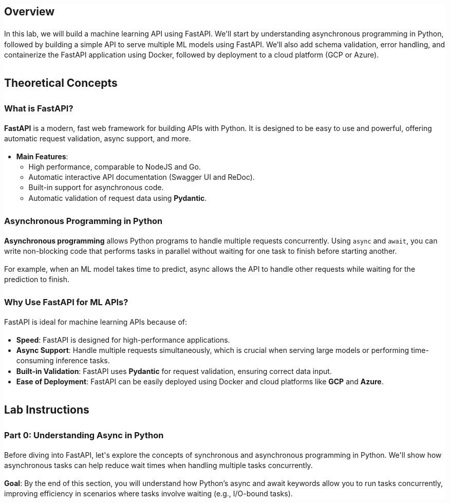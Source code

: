 ## Overview

In this lab, we will build a machine learning API using FastAPI. We'll start by understanding asynchronous programming in Python, followed by building a simple API to serve multiple ML models using FastAPI. We’ll also add schema validation, error handling, and containerize the FastAPI application using Docker, followed by deployment to a cloud platform (GCP or Azure).

## Theoretical Concepts

### What is FastAPI?

**FastAPI** is a modern, fast web framework for building APIs with Python. It is designed to be easy to use and powerful, offering automatic request validation, async support, and more.

- **Main Features**:
  - High performance, comparable to NodeJS and Go.
  - Automatic interactive API documentation (Swagger UI and ReDoc).
  - Built-in support for asynchronous code.
  - Automatic validation of request data using **Pydantic**.

### Asynchronous Programming in Python

**Asynchronous programming** allows Python programs to handle multiple requests concurrently. Using `async` and `await`, you can write non-blocking code that performs tasks in parallel without waiting for one task to finish before starting another.

For example, when an ML model takes time to predict, async allows the API to handle other requests while waiting for the prediction to finish.

### Why Use FastAPI for ML APIs?

FastAPI is ideal for machine learning APIs because of:

- **Speed**: FastAPI is designed for high-performance applications.
- **Async Support**: Handle multiple requests simultaneously, which is crucial when serving large models or performing time-consuming inference tasks.
- **Built-in Validation**: FastAPI uses **Pydantic** for request validation, ensuring correct data input.
- **Ease of Deployment**: FastAPI can be easily deployed using Docker and cloud platforms like **GCP** and **Azure**.

## Lab Instructions

### Part 0: Understanding Async in Python

Before diving into FastAPI, let's explore the concepts of synchronous and asynchronous programming in Python. We'll show how asynchronous tasks can help reduce wait times when handling multiple tasks concurrently.

**Goal**: By the end of this section, you will understand how Python’s async and await keywords allow you to run tasks concurrently, improving efficiency in scenarios where tasks involve waiting (e.g., I/O-bound tasks).
